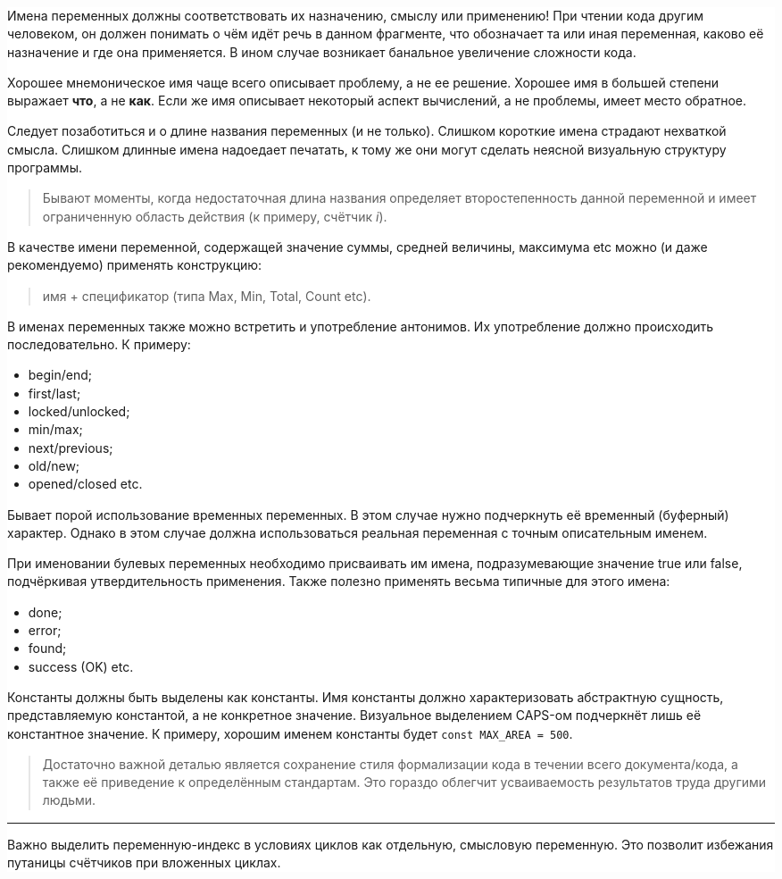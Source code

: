 
Имена переменных должны соответствовать их назначению, смыслу или применению! При чтении
кода другим человеком, он должен понимать о чём идёт речь в данном фрагменте, что обозначает та
или иная переменная, каково её назначение и где она применяется. В ином случае возникает
банальное увеличение сложности кода.

Хорошее мнемоническое имя чаще всего описывает проблему, а не ее решение. Хорошее имя
в большей степени выражает **что**, а не **как**. Если же имя описывает некоторый аспект
вычислений, а не проблемы, имеет место обратное.

Следует позаботиться и о длине названия переменных (и не только). Слишком короткие имена
страдают нехваткой смысла.  Слишком длинные имена надоедает печатать, к тому же
они могут сделать неясной визуальную структуру программы.
> Бывают моменты, когда недостаточная длина названия определяет второстепенность
данной переменной и имеет ограниченную область действия (к примеру, счётчик *i*).

В качестве имени переменной, содержащей значение суммы, средней величины, максимума etc можно
(и даже рекомендуемо) применять конструкцию:
> имя + спецификатор (типа Max, Min, Total, Count etc).

В именах переменных также можно встретить и употребление антонимов. Их употребление
должно происходить последовательно. К примеру:
* begin/end;
* first/last;
* locked/unlocked;
* min/max;
* next/previous;
* old/new;
* opened/closed etc.

Бывает порой использование временных переменных. В этом случае нужно подчеркнуть
её временный (буферный) характер. Однако в этом случае должна использоваться реальная
переменная с точным описательным именем.

При именовании булевых переменных необходимо присваивать им имена, подразумевающие значение true или false,
подчёркивая утвердительность применения. Также полезно применять весьма типичные для этого имена:
* done;
* error;
* found;
* success (OK) etc.

Константы должны быть выделены как константы. Имя константы должно характеризовать абстрактную сущность,
представляемую константой, а не конкретное значение. Визуальное выделением CAPS-ом подчеркнёт лишь
её константное значение. К примеру, хорошим именем константы будет
`const MAX_AREA = 500`.

> Достаточно важной деталью является сохранение стиля формализации кода в течении всего
документа/кода, а также её приведение к определённым стандартам. Это гораздо облегчит
усваиваемость результатов труда другими людьми.

---

Важно выделить переменную-индекс в условиях циклов как отдельную, смысловую переменную.
Это позволит избежания путаницы счётчиков при вложенных циклах.
